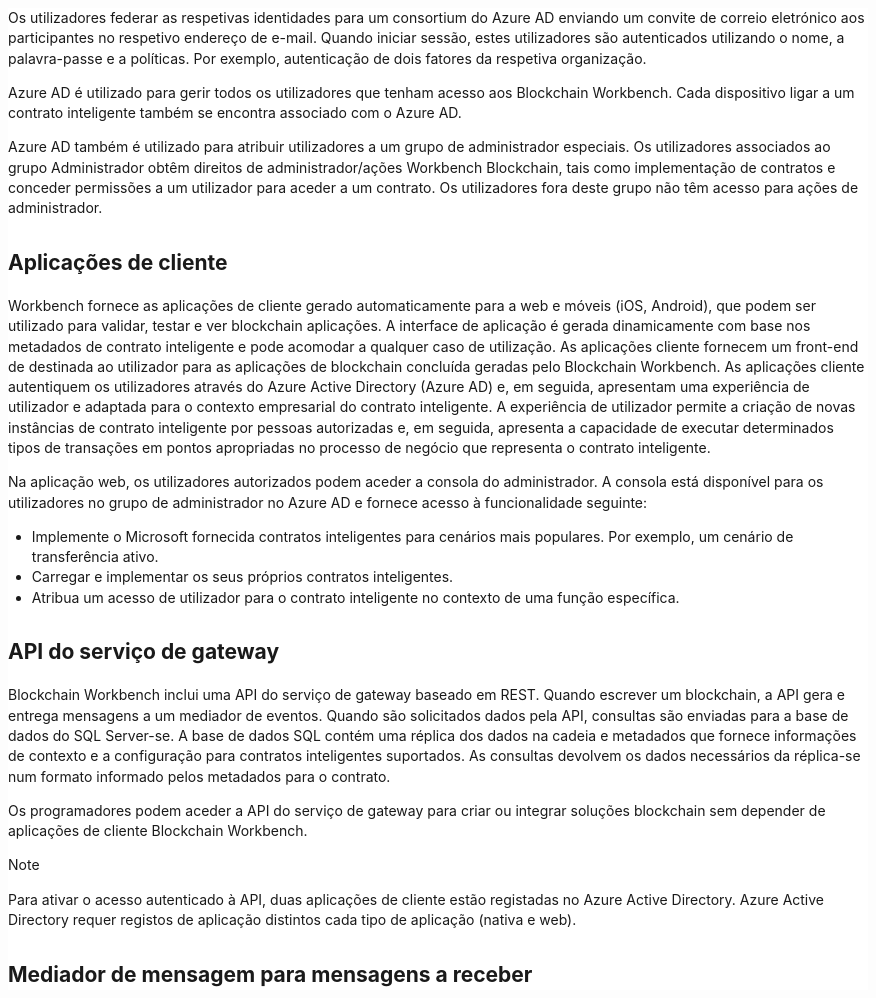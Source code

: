 Os utilizadores federar as respetivas identidades para um consortium do Azure AD enviando um convite de correio eletrónico aos participantes no respetivo endereço de e-mail. Quando iniciar sessão, estes utilizadores são autenticados utilizando o nome, a palavra-passe e a políticas. Por exemplo, autenticação de dois fatores da respetiva organização.

Azure AD é utilizado para gerir todos os utilizadores que tenham acesso aos Blockchain Workbench. Cada dispositivo ligar a um contrato inteligente também se encontra associado com o Azure AD.

Azure AD também é utilizado para atribuir utilizadores a um grupo de administrador especiais. Os utilizadores associados ao grupo Administrador obtêm direitos de administrador/ações Workbench Blockchain, tais como implementação de contratos e conceder permissões a um utilizador para aceder a um contrato. Os utilizadores fora deste grupo não têm acesso para ações de administrador.

## <a name="client-applications"></a>Aplicações de cliente

Workbench fornece as aplicações de cliente gerado automaticamente para a web e móveis (iOS, Android), que podem ser utilizado para validar, testar e ver blockchain aplicações. A interface de aplicação é gerada dinamicamente com base nos metadados de contrato inteligente e pode acomodar a qualquer caso de utilização. As aplicações cliente fornecem um front-end de destinada ao utilizador para as aplicações de blockchain concluída geradas pelo Blockchain Workbench. As aplicações cliente autentiquem os utilizadores através do Azure Active Directory (Azure AD) e, em seguida, apresentam uma experiência de utilizador e adaptada para o contexto empresarial do contrato inteligente. A experiência de utilizador permite a criação de novas instâncias de contrato inteligente por pessoas autorizadas e, em seguida, apresenta a capacidade de executar determinados tipos de transações em pontos apropriadas no processo de negócio que representa o contrato inteligente.

Na aplicação web, os utilizadores autorizados podem aceder a consola do administrador. A consola está disponível para os utilizadores no grupo de administrador no Azure AD e fornece acesso à funcionalidade seguinte:

* Implemente o Microsoft fornecida contratos inteligentes para cenários mais populares. Por exemplo, um cenário de transferência ativo.
* Carregar e implementar os seus próprios contratos inteligentes.
* Atribua um acesso de utilizador para o contrato inteligente no contexto de uma função específica.

## <a name="gateway-service-api"></a>API do serviço de gateway

Blockchain Workbench inclui uma API do serviço de gateway baseado em REST. Quando escrever um blockchain, a API gera e entrega mensagens a um mediador de eventos. Quando são solicitados dados pela API, consultas são enviadas para a base de dados do SQL Server-se. A base de dados SQL contém uma réplica dos dados na cadeia e metadados que fornece informações de contexto e a configuração para contratos inteligentes suportados. As consultas devolvem os dados necessários da réplica-se num formato informado pelos metadados para o contrato.

Os programadores podem aceder a API do serviço de gateway para criar ou integrar soluções blockchain sem depender de aplicações de cliente Blockchain Workbench.

> [!NOTE]
> Para ativar o acesso autenticado à API, duas aplicações de cliente estão registadas no Azure Active Directory. Azure Active Directory requer registos de aplicação distintos cada tipo de aplicação (nativa e web). 

## <a name="message-broker-for-incoming-messages"></a>Mediador de mensagem para mensagens a receber
